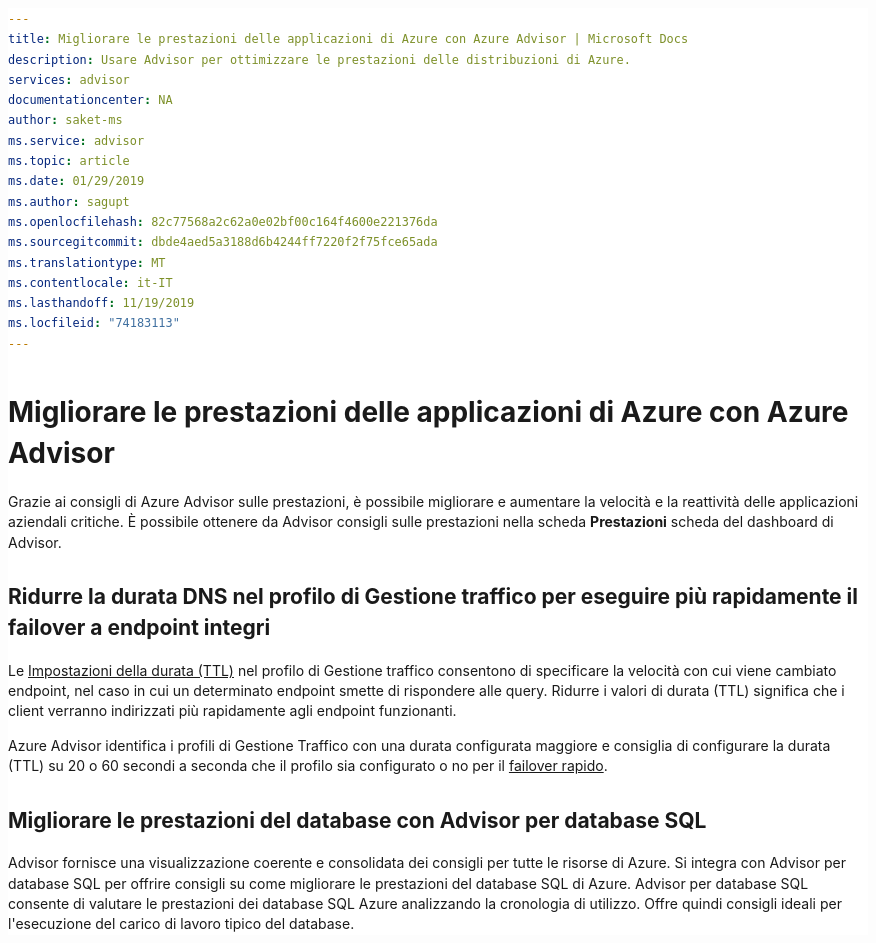```yaml
---
title: Migliorare le prestazioni delle applicazioni di Azure con Azure Advisor | Microsoft Docs
description: Usare Advisor per ottimizzare le prestazioni delle distribuzioni di Azure.
services: advisor
documentationcenter: NA
author: saket-ms
ms.service: advisor
ms.topic: article
ms.date: 01/29/2019
ms.author: sagupt
ms.openlocfilehash: 82c77568a2c62a0e02bf00c164f4600e221376da
ms.sourcegitcommit: dbde4aed5a3188d6b4244ff7220f2f75fce65ada
ms.translationtype: MT
ms.contentlocale: it-IT
ms.lasthandoff: 11/19/2019
ms.locfileid: "74183113"
---
```

# <a name="improve-performance-of-azure-applications-with-azure-advisor"></a>Migliorare le prestazioni delle applicazioni di Azure con Azure Advisor

Grazie ai consigli di Azure Advisor sulle prestazioni, è possibile migliorare e aumentare la velocità e la reattività delle applicazioni aziendali critiche. È possibile ottenere da Advisor consigli sulle prestazioni nella scheda **Prestazioni** scheda del dashboard di Advisor.

## <a name="reduce-dns-time-to-live-on-your-traffic-manager-profile-to-fail-over-to-healthy-endpoints-faster"></a>Ridurre la durata DNS nel profilo di Gestione traffico per eseguire più rapidamente il failover a endpoint integri

Le [Impostazioni della durata (TTL)](https://docs.microsoft.com/azure/traffic-manager/traffic-manager-performance-considerations) nel profilo di Gestione traffico consentono di specificare la velocità con cui viene cambiato endpoint, nel caso in cui un determinato endpoint smette di rispondere alle query. Ridurre i valori di durata (TTL) significa che i client verranno indirizzati più rapidamente agli endpoint funzionanti.

Azure Advisor identifica i profili di Gestione Traffico con una durata configurata maggiore e consiglia di configurare la durata (TTL) su 20 o 60 secondi a seconda che il profilo sia configurato o no per il [failover rapido](https://azure.microsoft.com/roadmap/fast-failover-and-tcp-probing-in-azure-traffic-manager/).

## <a name="improve-database-performance-with-sql-db-advisor"></a>Migliorare le prestazioni del database con Advisor per database SQL

Advisor fornisce una visualizzazione coerente e consolidata dei consigli per tutte le risorse di Azure. Si integra con Advisor per database SQL per offrire consigli su come migliorare le prestazioni del database SQL di Azure. Advisor per database SQL consente di valutare le prestazioni dei database SQL Azure analizzando la cronologia di utilizzo. Offre quindi consigli ideali per l'esecuzione del carico di lavoro tipico del database.

